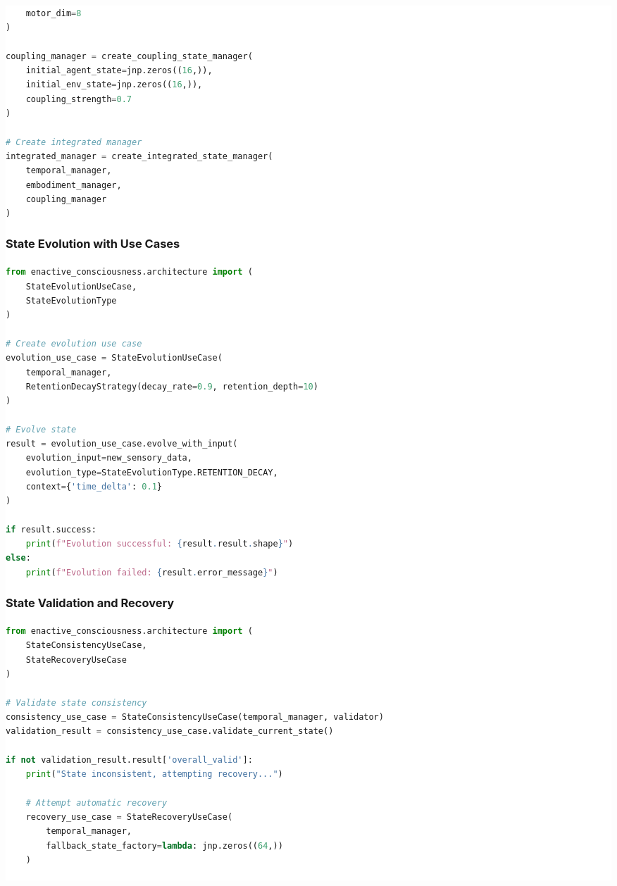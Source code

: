 ```python
    motor_dim=8
)

coupling_manager = create_coupling_state_manager(
    initial_agent_state=jnp.zeros((16,)),
    initial_env_state=jnp.zeros((16,)),
    coupling_strength=0.7
)

# Create integrated manager
integrated_manager = create_integrated_state_manager(
    temporal_manager,
    embodiment_manager,
    coupling_manager
)
```

### State Evolution with Use Cases
```python
from enactive_consciousness.architecture import (
    StateEvolutionUseCase,
    StateEvolutionType
)

# Create evolution use case
evolution_use_case = StateEvolutionUseCase(
    temporal_manager,
    RetentionDecayStrategy(decay_rate=0.9, retention_depth=10)
)

# Evolve state
result = evolution_use_case.evolve_with_input(
    evolution_input=new_sensory_data,
    evolution_type=StateEvolutionType.RETENTION_DECAY,
    context={'time_delta': 0.1}
)

if result.success:
    print(f"Evolution successful: {result.result.shape}")
else:
    print(f"Evolution failed: {result.error_message}")
```

### State Validation and Recovery
```python
from enactive_consciousness.architecture import (
    StateConsistencyUseCase,
    StateRecoveryUseCase
)

# Validate state consistency
consistency_use_case = StateConsistencyUseCase(temporal_manager, validator)
validation_result = consistency_use_case.validate_current_state()

if not validation_result.result['overall_valid']:
    print("State inconsistent, attempting recovery...")
    
    # Attempt automatic recovery
    recovery_use_case = StateRecoveryUseCase(
        temporal_manager,
        fallback_state_factory=lambda: jnp.zeros((64,))
    )
    
```
